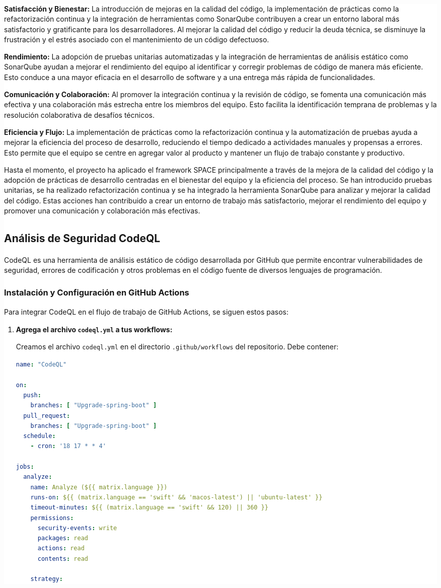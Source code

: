 **Satisfacción y Bienestar:** La introducción de mejoras en la calidad del código, la implementación de prácticas como la refactorización continua y la integración de herramientas como SonarQube contribuyen a crear un entorno laboral más satisfactorio y gratificante para los desarrolladores. Al mejorar la calidad del código y reducir la deuda técnica, se disminuye la frustración y el estrés asociado con el mantenimiento de un código defectuoso.

**Rendimiento:** La adopción de pruebas unitarias automatizadas y la integración de herramientas de análisis estático como SonarQube ayudan a mejorar el rendimiento del equipo al identificar y corregir problemas de código de manera más eficiente. Esto conduce a una mayor eficacia en el desarrollo de software y a una entrega más rápida de funcionalidades.

**Comunicación y Colaboración:** Al promover la integración continua y la revisión de código, se fomenta una comunicación más efectiva y una colaboración más estrecha entre los miembros del equipo. Esto facilita la identificación temprana de problemas y la resolución colaborativa de desafíos técnicos.

**Eficiencia y Flujo:** La implementación de prácticas como la refactorización continua y la automatización de pruebas ayuda a mejorar la eficiencia del proceso de desarrollo, reduciendo el tiempo dedicado a actividades manuales y propensas a errores. Esto permite que el equipo se centre en agregar valor al producto y mantener un flujo de trabajo constante y productivo.

Hasta el momento, el proyecto ha aplicado el framework SPACE principalmente a través de la mejora de la calidad del código y la adopción de prácticas de desarrollo centradas en el bienestar del equipo y la eficiencia del proceso. Se han introducido pruebas unitarias, se ha realizado refactorización continua y se ha integrado la herramienta SonarQube para analizar y mejorar la calidad del código. Estas acciones han contribuido a crear un entorno de trabajo más satisfactorio, mejorar el rendimiento del equipo y promover una comunicación y colaboración más efectivas.



## Análisis de Seguridad CodeQL

CodeQL es una herramienta de análisis estático de código desarrollada por GitHub que permite encontrar vulnerabilidades de seguridad, errores de codificación y otros problemas en el código fuente de diversos lenguajes de programación.

### Instalación y Configuración en GitHub Actions

Para integrar CodeQL en el flujo de trabajo de GitHub Actions, se siguen estos pasos:

1. **Agrega el archivo `codeql.yml` a tus workflows:**

   Creamos el archivo `codeql.yml` en el directorio `.github/workflows` del repositorio. Debe contener:

   ```yaml
   name: "CodeQL"

   on:
     push:
       branches: [ "Upgrade-spring-boot" ]
     pull_request:
       branches: [ "Upgrade-spring-boot" ]
     schedule:
       - cron: '18 17 * * 4'

   jobs:
     analyze:
       name: Analyze (${{ matrix.language }})
       runs-on: ${{ (matrix.language == 'swift' && 'macos-latest') || 'ubuntu-latest' }}
       timeout-minutes: ${{ (matrix.language == 'swift' && 120) || 360 }}
       permissions:
         security-events: write
         packages: read
         actions: read
         contents: read

       strategy:
   ```